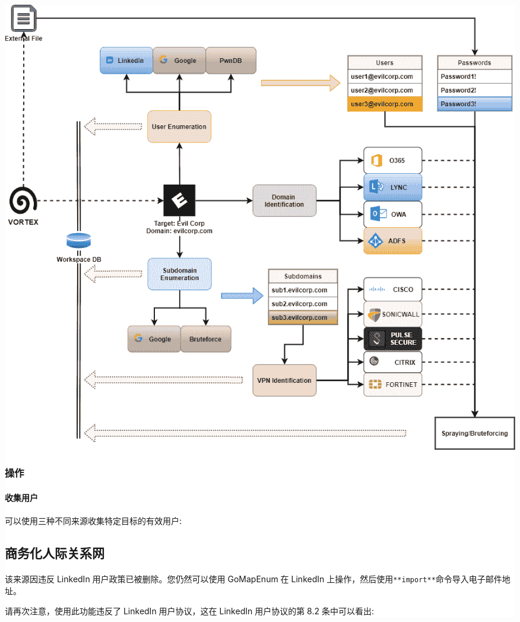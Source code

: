 ![](img//8c6ba645b2c8c9b878f12135b38d160b.png)

### 操作

#### 收集用户

可以使用三种不同来源收集特定目标的有效用户:

## 商务化人际关系网

该来源因违反 LinkedIn 用户政策已被删除。您仍然可以使用 GoMapEnum 在 LinkedIn 上操作，然后使用`**import**`命令导入电子邮件地址。

请再次注意，使用此功能违反了 LinkedIn 用户协议，这在 LinkedIn 用户协议的第 8.2 条中可以看出:
